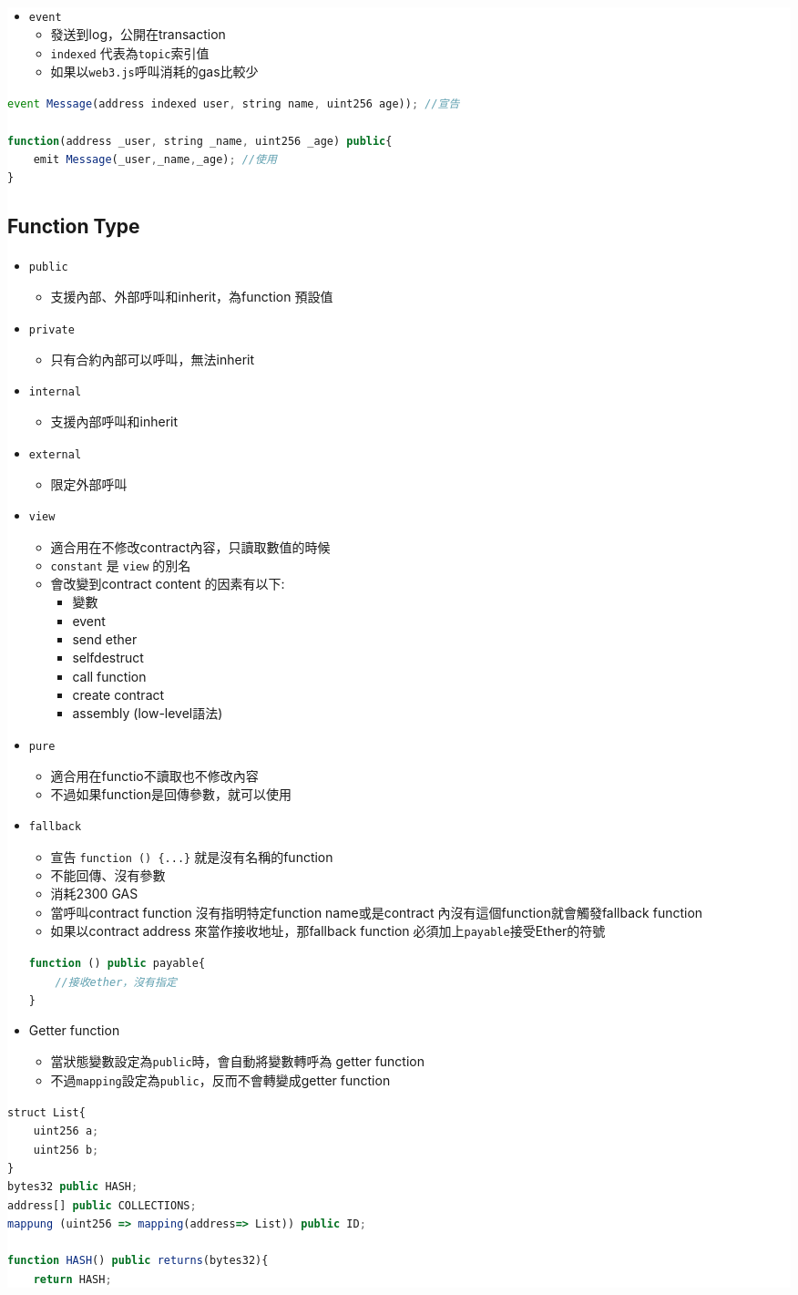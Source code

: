 
* `event`
    * 發送到log，公開在transaction
    * `indexed` 代表為`topic`索引值
    * 如果以`web3.js`呼叫消耗的gas比較少

```javascript
event Message(address indexed user, string name, uint256 age)); //宣告

function(address _user, string _name, uint256 _age) public{
    emit Message(_user,_name,_age); //使用
}
```

## Function Type
* `public` 
    * 支援內部、外部呼叫和inherit，為function 預設值
* `private`
    * 只有合約內部可以呼叫，無法inherit
* `internal`
    * 支援內部呼叫和inherit
* `external`
    * 限定外部呼叫


* `view`
    * 適合用在不修改contract內容，只讀取數值的時候
    * `constant` 是 `view` 的別名
    * 會改變到contract content 的因素有以下:
        * 變數
        * event
        * send ether
        * selfdestruct
        * call function 
        * create contract
        * assembly (low-level語法)
* `pure`
    * 適合用在functio不讀取也不修改內容
    * 不過如果function是回傳參數，就可以使用

* `fallback`
    * 宣告 `function () {...}` 就是沒有名稱的function
    * 不能回傳、沒有參數
    * 消耗2300 GAS
    * 當呼叫contract function 沒有指明特定function name或是contract 內沒有這個function就會觸發fallback function
    * 如果以contract address 來當作接收地址，那fallback function 必須加上`payable`接受Ether的符號
    ```javascript
    function () public payable{
        //接收ether，沒有指定
    }
    ```

*  Getter function
    * 當狀態變數設定為`public`時，會自動將變數轉呼為 getter function
    * 不過`mapping`設定為`public`，反而不會轉變成getter function 
```javascript
struct List{
    uint256 a;
    uint256 b;
}
bytes32 public HASH;
address[] public COLLECTIONS;
mappung (uint256 => mapping(address=> List)) public ID;

function HASH() public returns(bytes32){
    return HASH;
```